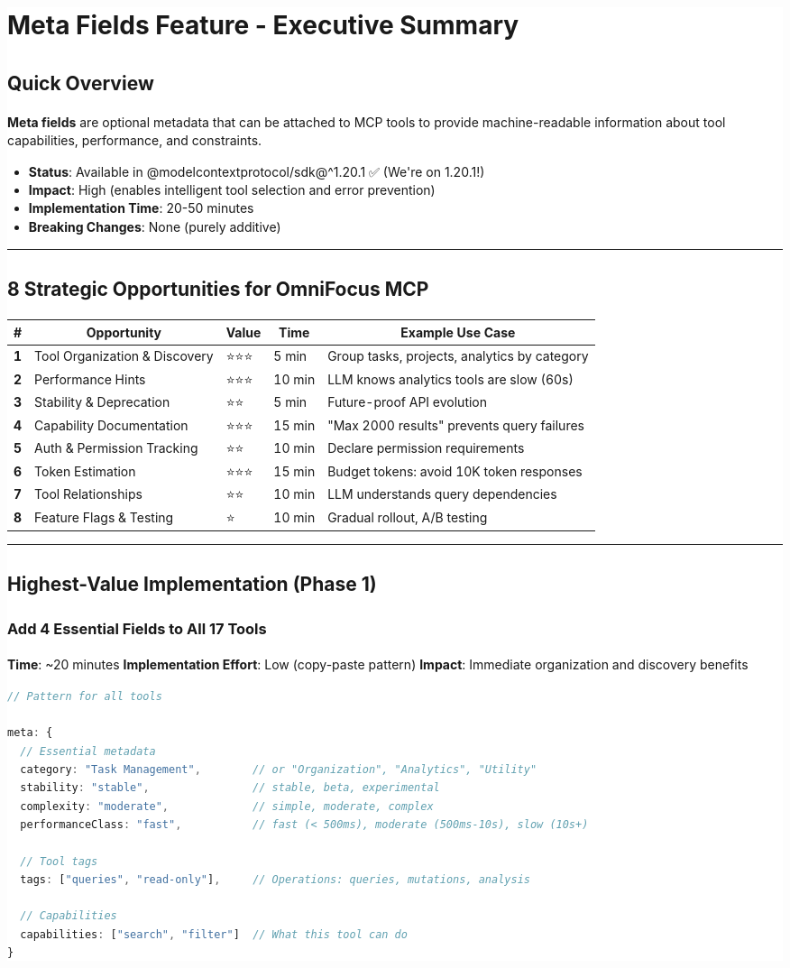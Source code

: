 # Meta Fields Feature - Executive Summary

## Quick Overview

**Meta fields** are optional metadata that can be attached to MCP tools to provide machine-readable information about tool capabilities, performance, and constraints.

- **Status**: Available in @modelcontextprotocol/sdk@^1.20.1 ✅ (We're on 1.20.1!)
- **Impact**: High (enables intelligent tool selection and error prevention)
- **Implementation Time**: 20-50 minutes
- **Breaking Changes**: None (purely additive)

---

## 8 Strategic Opportunities for OmniFocus MCP

| # | Opportunity | Value | Time | Example Use Case |
|---|-------------|-------|------|------------------|
| **1** | Tool Organization & Discovery | ⭐⭐⭐ | 5 min | Group tasks, projects, analytics by category |
| **2** | Performance Hints | ⭐⭐⭐ | 10 min | LLM knows analytics tools are slow (60s) |
| **3** | Stability & Deprecation | ⭐⭐ | 5 min | Future-proof API evolution |
| **4** | Capability Documentation | ⭐⭐⭐ | 15 min | "Max 2000 results" prevents query failures |
| **5** | Auth & Permission Tracking | ⭐⭐ | 10 min | Declare permission requirements |
| **6** | Token Estimation | ⭐⭐⭐ | 15 min | Budget tokens: avoid 10K token responses |
| **7** | Tool Relationships | ⭐⭐ | 10 min | LLM understands query dependencies |
| **8** | Feature Flags & Testing | ⭐ | 10 min | Gradual rollout, A/B testing |

---

## Highest-Value Implementation (Phase 1)

### Add 4 Essential Fields to All 17 Tools

**Time**: ~20 minutes
**Implementation Effort**: Low (copy-paste pattern)
**Impact**: Immediate organization and discovery benefits

```typescript
// Pattern for all tools

meta: {
  // Essential metadata
  category: "Task Management",        // or "Organization", "Analytics", "Utility"
  stability: "stable",                // stable, beta, experimental
  complexity: "moderate",             // simple, moderate, complex
  performanceClass: "fast",           // fast (< 500ms), moderate (500ms-10s), slow (10s+)

  // Tool tags
  tags: ["queries", "read-only"],     // Operations: queries, mutations, analysis

  // Capabilities
  capabilities: ["search", "filter"]  // What this tool can do
}
```
